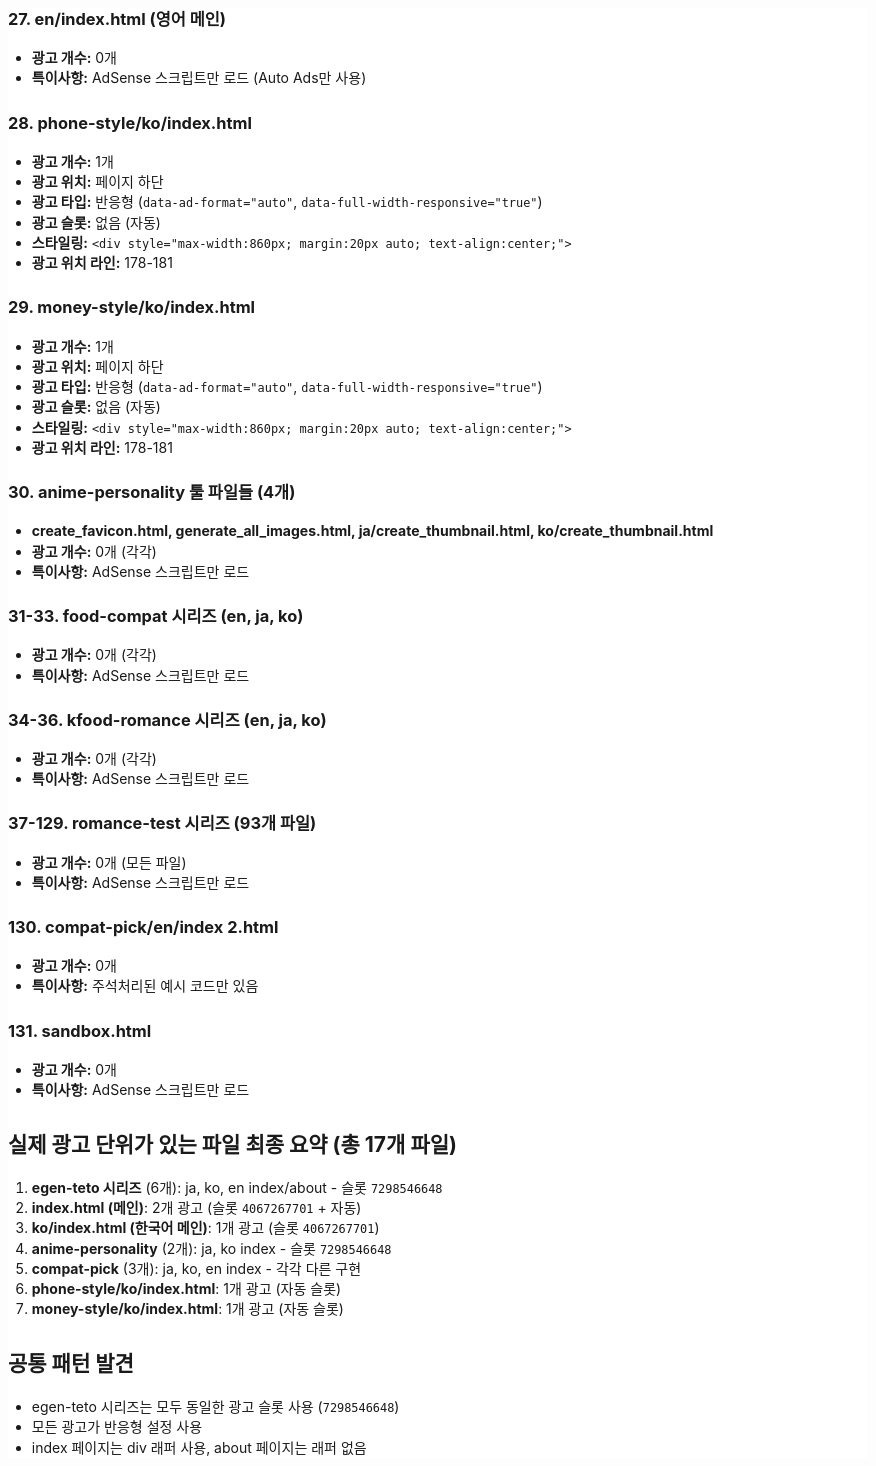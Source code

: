### 27. en/index.html (영어 메인)
- **광고 개수:** 0개
- **특이사항:** AdSense 스크립트만 로드 (Auto Ads만 사용)

### 28. phone-style/ko/index.html
- **광고 개수:** 1개
- **광고 위치:** 페이지 하단
- **광고 타입:** 반응형 (`data-ad-format="auto"`, `data-full-width-responsive="true"`)
- **광고 슬롯:** 없음 (자동)
- **스타일링:** `<div style="max-width:860px; margin:20px auto; text-align:center;">`
- **광고 위치 라인:** 178-181

### 29. money-style/ko/index.html
- **광고 개수:** 1개
- **광고 위치:** 페이지 하단
- **광고 타입:** 반응형 (`data-ad-format="auto"`, `data-full-width-responsive="true"`)
- **광고 슬롯:** 없음 (자동)
- **스타일링:** `<div style="max-width:860px; margin:20px auto; text-align:center;">`
- **광고 위치 라인:** 178-181

### 30. anime-personality 툴 파일들 (4개)
- **create_favicon.html, generate_all_images.html, ja/create_thumbnail.html, ko/create_thumbnail.html**
- **광고 개수:** 0개 (각각)
- **특이사항:** AdSense 스크립트만 로드

### 31-33. food-compat 시리즈 (en, ja, ko)
- **광고 개수:** 0개 (각각)
- **특이사항:** AdSense 스크립트만 로드

### 34-36. kfood-romance 시리즈 (en, ja, ko)
- **광고 개수:** 0개 (각각)
- **특이사항:** AdSense 스크립트만 로드

### 37-129. romance-test 시리즈 (93개 파일)
- **광고 개수:** 0개 (모든 파일)
- **특이사항:** AdSense 스크립트만 로드

### 130. compat-pick/en/index 2.html
- **광고 개수:** 0개
- **특이사항:** 주석처리된 예시 코드만 있음

### 131. sandbox.html
- **광고 개수:** 0개
- **특이사항:** AdSense 스크립트만 로드

## 실제 광고 단위가 있는 파일 최종 요약 (총 17개 파일)
1. **egen-teto 시리즈** (6개): ja, ko, en index/about - 슬롯 `7298546648`
2. **index.html (메인)**: 2개 광고 (슬롯 `4067267701` + 자동)
3. **ko/index.html (한국어 메인)**: 1개 광고 (슬롯 `4067267701`)
4. **anime-personality** (2개): ja, ko index - 슬롯 `7298546648`
5. **compat-pick** (3개): ja, ko, en index - 각각 다른 구현
6. **phone-style/ko/index.html**: 1개 광고 (자동 슬롯)
7. **money-style/ko/index.html**: 1개 광고 (자동 슬롯)

## 공통 패턴 발견
- egen-teto 시리즈는 모두 동일한 광고 슬롯 사용 (`7298546648`)
- 모든 광고가 반응형 설정 사용
- index 페이지는 div 래퍼 사용, about 페이지는 래퍼 없음